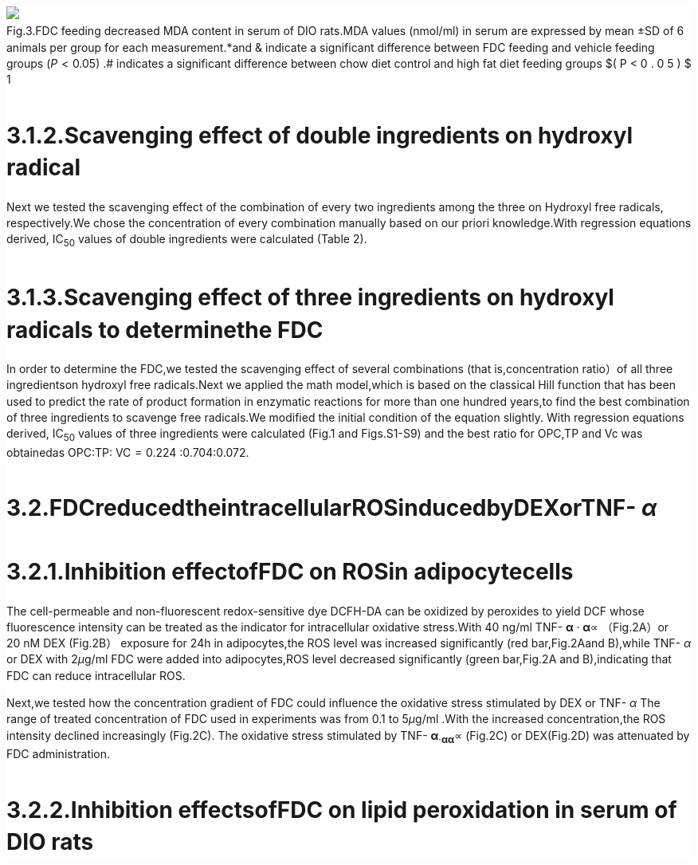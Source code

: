 ![](images/065ae123679d95534b7e5e38a84be372e19b0b909116c4a656e1be6cefc25c7b.jpg)  
Fig.3.FDC feeding decreased MDA content in serum of DIO rats.MDA values $\mathrm { ( n m o l / m l ) }$ in serum are expressed by mean $\pm \mathsf { S D }$ of 6 animals per group for each measurement.\*and & indicate a significant difference between FDC feeding and vehicle feeding groups $( P < 0 . 0 5 )$ .# indicates a significant difference between chow diet control and high fat diet feeding groups $( P < 0 . 0 5 ) \$ 1

# 3.1.2.Scavenging effect of double ingredients on hydroxyl radical

Next we tested the scavenging effect of the combination of every two ingredients among the three on Hydroxyl free radicals, respectively.We chose the concentration of every combination manually based on our priori knowledge.With regression equations derived, $\mathrm { I C } _ { 5 0 }$ values of double ingredients were calculated (Table 2).

# 3.1.3.Scavenging effect of three ingredients on hydroxyl radicals to determinethe FDC

In order to determine the FDC,we tested the scavenging effect of several combinations (that is,concentration ratio）of all three ingredientson hydroxyl free radicals.Next we applied the math model,which is based on the classical Hill function that has been used to predict the rate of product formation in enzymatic reactions for more than one hundred years,to find the best combination of three ingredients to scavenge free radicals.We modified the initial condition of the equation slightly. With regression equations derived, $\mathrm { I C } _ { 5 0 }$ values of three ingredients were calculated (Fig.1 and Figs.S1-S9) and the best ratio for OPC,TP and Vc was obtainedas OPC:TP: $\mathsf { V C } = 0 . 2 2 4$ :0.704:0.072.

# 3.2.FDCreducedtheintracellularROSinducedbyDEXorTNF- $\alpha$

# 3.2.1.Inhibition effectofFDC on ROSin adipocytecells

The cell-permeable and non-fluorescent redox-sensitive dye DCFH-DA can be oxidized by peroxides to yield DCF whose fluorescence intensity can be treated as the indicator for intracellular oxidative stress.With $4 0 ~ \mathrm { { n g / m l } }$ TNF- $\mathbf { \alpha } \cdot \mathbf { \alpha } \propto$ （Fig.2A）or $2 0 ~ \mathrm { { n M } }$ DEX (Fig.2B） exposure for $2 4 \mathrm { h }$ in adipocytes,the ROS level was increased significantly (red bar,Fig.2Aand B),while TNF- $\alpha$ or DEX with $2 \mu \mathrm { g } / \mathrm { m l }$ FDC were added into adipocytes,ROS level decreased significantly (green bar,Fig.2A and B),indicating that FDC can reduce intracellular ROS.

Next,we tested how the concentration gradient of FDC could influence the oxidative stress stimulated by DEX or TNF- $\alpha$ The range of treated concentration of FDC used in experiments was from 0.1 to $5 \mu \mathrm { g } / \mathrm { m l }$ .With the increased concentration,the ROS intensity declined increasingly (Fig.2C). The oxidative stress stimulated by TNF- $\mathbf { \alpha } _ { \cdot \mathbf { \alpha } \mathbf { \alpha } } \propto$ (Fig.2C) or DEX(Fig.2D) was attenuated by FDC administration.

# 3.2.2.Inhibition effectsofFDC on lipid peroxidation in serum of DIO rats
